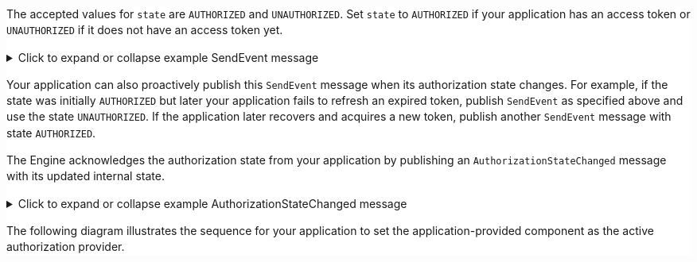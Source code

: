 The accepted values for `state` are `AUTHORIZED` and `UNAUTHORIZED`. Set `state` to `AUTHORIZED` if your application has an access token or `UNAUTHORIZED` if it does not have an access token yet.

<details markdown="1"><summary>Click to expand or collapse example SendEvent message</summary></details>

Your application can also proactively publish this `SendEvent` message when its authorization state changes. For example, if the state was initially `AUTHORIZED` but later your application fails to refresh an expired token, publish `SendEvent` as specified above and use the state `UNAUTHORIZED`. If the application later recovers and acquires a new token, publish another `SendEvent`  message with state `AUTHORIZED`.

The Engine acknowledges the authorization state from your application by publishing an `AuthorizationStateChanged` message with its updated internal state.

<details markdown="1"><summary>Click to expand or collapse example AuthorizationStateChanged message</summary></details>

The following diagram illustrates the sequence for your application to set the application-provided component as the active authorization provider.

